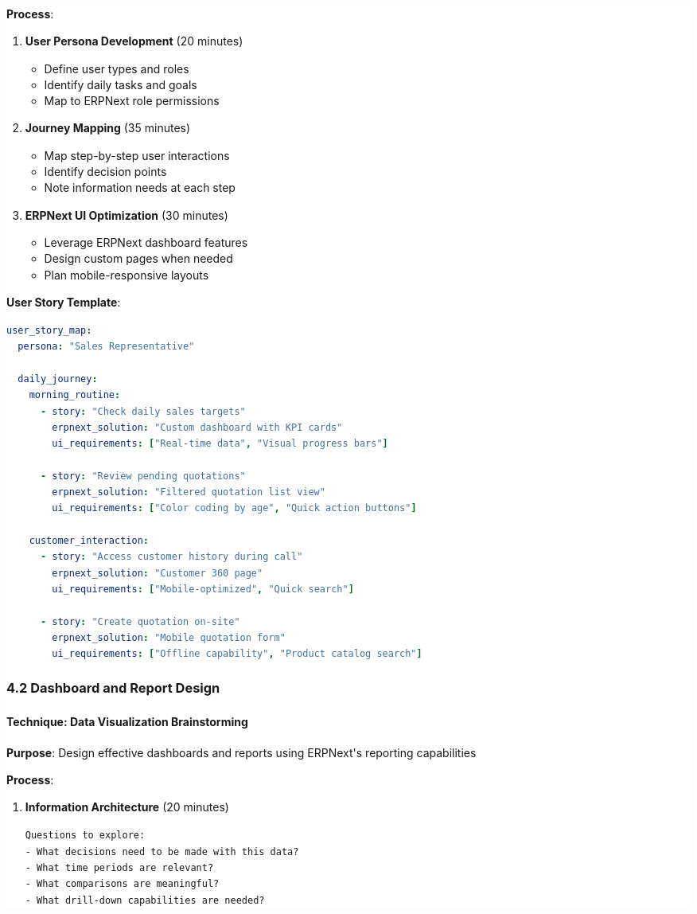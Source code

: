 **Process**:
1. **User Persona Development** (20 minutes)
   - Define user types and roles
   - Identify daily tasks and goals
   - Map to ERPNext role permissions

2. **Journey Mapping** (35 minutes)
   - Map step-by-step user interactions
   - Identify decision points
   - Note information needs at each step

3. **ERPNext UI Optimization** (30 minutes)
   - Leverage ERPNext dashboard features
   - Design custom pages when needed
   - Plan mobile-responsive layouts

**User Story Template**:
```yaml
user_story_map:
  persona: "Sales Representative"
  
  daily_journey:
    morning_routine:
      - story: "Check daily sales targets"
        erpnext_solution: "Custom dashboard with KPI cards"
        ui_requirements: ["Real-time data", "Visual progress bars"]
        
      - story: "Review pending quotations"
        erpnext_solution: "Filtered quotation list view"
        ui_requirements: ["Color coding by age", "Quick action buttons"]
    
    customer_interaction:
      - story: "Access customer history during call"
        erpnext_solution: "Customer 360 page"
        ui_requirements: ["Mobile-optimized", "Quick search"]
        
      - story: "Create quotation on-site"
        erpnext_solution: "Mobile quotation form"
        ui_requirements: ["Offline capability", "Product catalog search"]
```

### 4.2 Dashboard and Report Design

#### Technique: Data Visualization Brainstorming
**Purpose**: Design effective dashboards and reports using ERPNext's reporting capabilities

**Process**:
1. **Information Architecture** (20 minutes)
   ```
   Questions to explore:
   - What decisions need to be made with this data?
   - What time periods are relevant?
   - What comparisons are meaningful?
   - What drill-down capabilities are needed?
   ```
